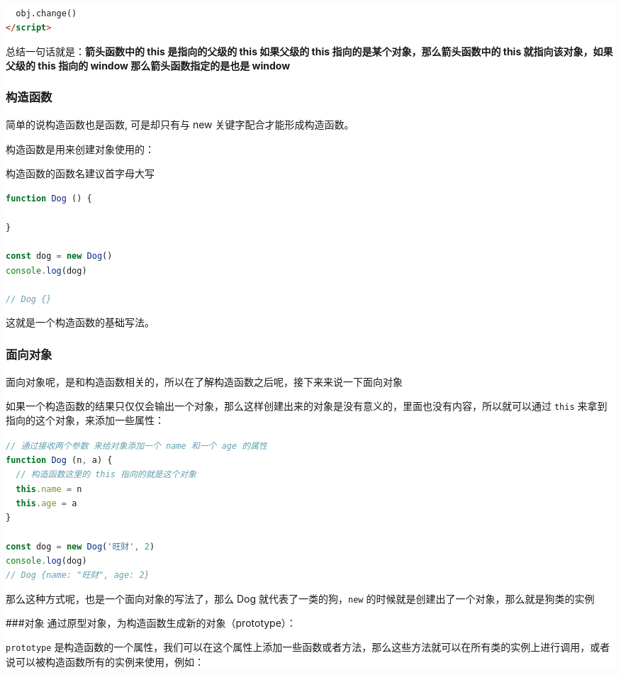 ```html
  obj.change()
</script>
```

总结一句话就是：**箭头函数中的 this 是指向的父级的 this 如果父级的 this 指向的是某个对象，那么箭头函数中的 this 就指向该对象，如果父级的 this 指向的 window 那么箭头函数指定的是也是 window**



### 构造函数

简单的说构造函数也是函数, 可是却只有与 new 关键字配合才能形成构造函数。

构造函数是用来创建对象使用的：

构造函数的函数名建议首字母大写

```js
function Dog () {

}

const dog = new Dog()
console.log(dog)

// Dog {}
```

这就是一个构造函数的基础写法。



### 面向对象

面向对象呢，是和构造函数相关的，所以在了解构造函数之后呢，接下来来说一下面向对象

如果一个构造函数的结果只仅仅会输出一个对象，那么这样创建出来的对象是没有意义的，里面也没有内容，所以就可以通过 `this` 来拿到指向的这个对象，来添加一些属性：

```js
// 通过接收两个参数 来给对象添加一个 name 和一个 age 的属性
function Dog (n, a) {
  // 构造函数这里的 this 指向的就是这个对象
  this.name = n
  this.age = a
}

const dog = new Dog('旺财', 2)
console.log(dog)
// Dog {name: "旺财", age: 2}
```

那么这种方式呢，也是一个面向对象的写法了，那么 Dog 就代表了一类的狗，`new` 的时候就是创建出了一个对象，那么就是狗类的实例


###对象
通过原型对象，为构造函数生成新的对象（prototype）：

`prototype` 是构造函数的一个属性，我们可以在这个属性上添加一些函数或者方法，那么这些方法就可以在所有类的实例上进行调用，或者说可以被构造函数所有的实例来使用，例如：
